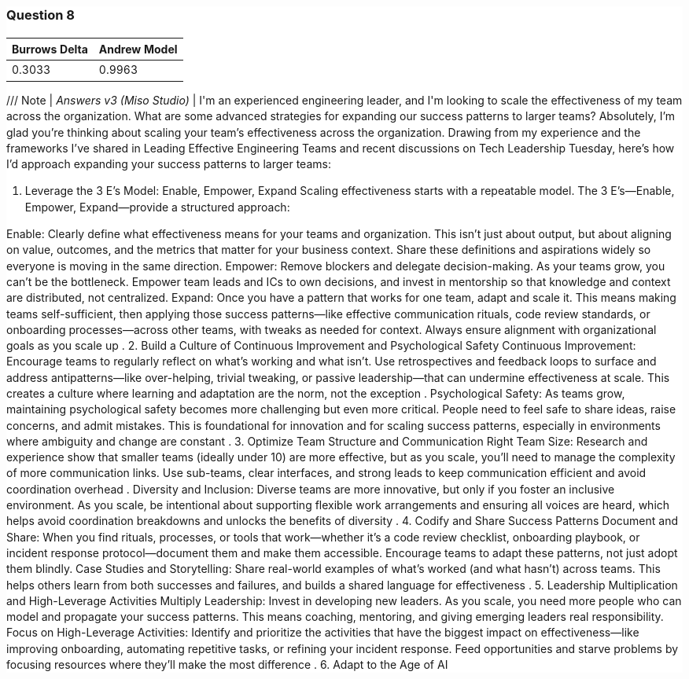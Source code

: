 

### Question 8

| Burrows Delta | Andrew Model |
|---------------|---------------|
|0.3033 | 0.9963|

/// Note | *Answers v3 (Miso Studio)* | I'm an experienced engineering leader, and I'm looking to scale the effectiveness of my team across the organization. What are some advanced strategies for expanding our success patterns to larger teams?
Absolutely, I’m glad you’re thinking about scaling your team’s effectiveness across the organization. Drawing from my experience and the frameworks I’ve shared in Leading Effective Engineering Teams and recent discussions on Tech Leadership Tuesday, here’s how I’d approach expanding your success patterns to larger teams:

1. Leverage the 3 E’s Model: Enable, Empower, Expand
Scaling effectiveness starts with a repeatable model. The 3 E’s—Enable, Empower, Expand—provide a structured approach:

Enable: Clearly define what effectiveness means for your teams and organization. This isn’t just about output, but about aligning on value, outcomes, and the metrics that matter for your business context. Share these definitions and aspirations widely so everyone is moving in the same direction.
Empower: Remove blockers and delegate decision-making. As your teams grow, you can’t be the bottleneck. Empower team leads and ICs to own decisions, and invest in mentorship so that knowledge and context are distributed, not centralized.
Expand: Once you have a pattern that works for one team, adapt and scale it. This means making teams self-sufficient, then applying those success patterns—like effective communication rituals, code review standards, or onboarding processes—across other teams, with tweaks as needed for context. Always ensure alignment with organizational goals as you scale up .
2. Build a Culture of Continuous Improvement and Psychological Safety
Continuous Improvement: Encourage teams to regularly reflect on what’s working and what isn’t. Use retrospectives and feedback loops to surface and address antipatterns—like over-helping, trivial tweaking, or passive leadership—that can undermine effectiveness at scale. This creates a culture where learning and adaptation are the norm, not the exception .
Psychological Safety: As teams grow, maintaining psychological safety becomes more challenging but even more critical. People need to feel safe to share ideas, raise concerns, and admit mistakes. This is foundational for innovation and for scaling success patterns, especially in environments where ambiguity and change are constant .
3. Optimize Team Structure and Communication
Right Team Size: Research and experience show that smaller teams (ideally under 10) are more effective, but as you scale, you’ll need to manage the complexity of more communication links. Use sub-teams, clear interfaces, and strong leads to keep communication efficient and avoid coordination overhead .
Diversity and Inclusion: Diverse teams are more innovative, but only if you foster an inclusive environment. As you scale, be intentional about supporting flexible work arrangements and ensuring all voices are heard, which helps avoid coordination breakdowns and unlocks the benefits of diversity .
4. Codify and Share Success Patterns
Document and Share: When you find rituals, processes, or tools that work—whether it’s a code review checklist, onboarding playbook, or incident response protocol—document them and make them accessible. Encourage teams to adapt these patterns, not just adopt them blindly.
Case Studies and Storytelling: Share real-world examples of what’s worked (and what hasn’t) across teams. This helps others learn from both successes and failures, and builds a shared language for effectiveness .
5. Leadership Multiplication and High-Leverage Activities
Multiply Leadership: Invest in developing new leaders. As you scale, you need more people who can model and propagate your success patterns. This means coaching, mentoring, and giving emerging leaders real responsibility.
Focus on High-Leverage Activities: Identify and prioritize the activities that have the biggest impact on effectiveness—like improving onboarding, automating repetitive tasks, or refining your incident response. Feed opportunities and starve problems by focusing resources where they’ll make the most difference .
6. Adapt to the Age of AI